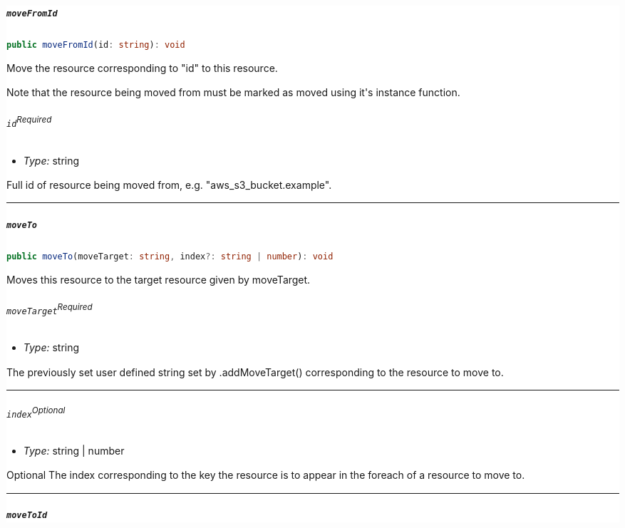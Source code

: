 ##### `moveFromId` <a name="moveFromId" id="rhizo-co-terraform-provider-oci.managementAgentManagementAgentInstallKey.ManagementAgentManagementAgentInstallKey.moveFromId"></a>

```typescript
public moveFromId(id: string): void
```

Move the resource corresponding to "id" to this resource.

Note that the resource being moved from must be marked as moved using it's instance function.

###### `id`<sup>Required</sup> <a name="id" id="rhizo-co-terraform-provider-oci.managementAgentManagementAgentInstallKey.ManagementAgentManagementAgentInstallKey.moveFromId.parameter.id"></a>

- *Type:* string

Full id of resource being moved from, e.g. "aws_s3_bucket.example".

---

##### `moveTo` <a name="moveTo" id="rhizo-co-terraform-provider-oci.managementAgentManagementAgentInstallKey.ManagementAgentManagementAgentInstallKey.moveTo"></a>

```typescript
public moveTo(moveTarget: string, index?: string | number): void
```

Moves this resource to the target resource given by moveTarget.

###### `moveTarget`<sup>Required</sup> <a name="moveTarget" id="rhizo-co-terraform-provider-oci.managementAgentManagementAgentInstallKey.ManagementAgentManagementAgentInstallKey.moveTo.parameter.moveTarget"></a>

- *Type:* string

The previously set user defined string set by .addMoveTarget() corresponding to the resource to move to.

---

###### `index`<sup>Optional</sup> <a name="index" id="rhizo-co-terraform-provider-oci.managementAgentManagementAgentInstallKey.ManagementAgentManagementAgentInstallKey.moveTo.parameter.index"></a>

- *Type:* string | number

Optional The index corresponding to the key the resource is to appear in the foreach of a resource to move to.

---

##### `moveToId` <a name="moveToId" id="rhizo-co-terraform-provider-oci.managementAgentManagementAgentInstallKey.ManagementAgentManagementAgentInstallKey.moveToId"></a>
